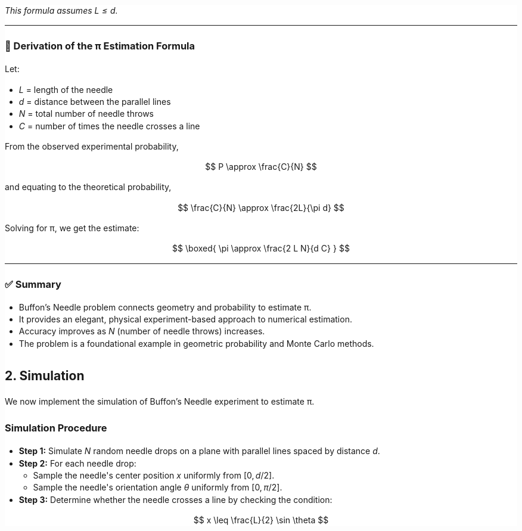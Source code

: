 *This formula assumes $L \leq d$.*

---

### 🔢 Derivation of the π Estimation Formula

Let:

- $L$ = length of the needle  
- $d$ = distance between the parallel lines  
- $N$ = total number of needle throws  
- $C$ = number of times the needle crosses a line  

From the observed experimental probability,

$$
P \approx \frac{C}{N}
$$

and equating to the theoretical probability,

$$
\frac{C}{N} \approx \frac{2L}{\pi d}
$$

Solving for π, we get the estimate:

$$
\boxed{
\pi \approx \frac{2 L N}{d C}
}
$$

---

### ✅ Summary

- Buffon’s Needle problem connects geometry and probability to estimate π.
- It provides an elegant, physical experiment-based approach to numerical estimation.
- Accuracy improves as $N$ (number of needle throws) increases.
- The problem is a foundational example in geometric probability and Monte Carlo methods.

## 2. Simulation

We now implement the simulation of Buffon’s Needle experiment to estimate π.

### Simulation Procedure

- **Step 1:** Simulate $N$ random needle drops on a plane with parallel lines spaced by distance $d$.
- **Step 2:** For each needle drop:
  - Sample the needle's center position $x$ uniformly from $[0, d/2]$.
  - Sample the needle's orientation angle $\theta$ uniformly from $[0, \pi/2]$.
- **Step 3:** Determine whether the needle crosses a line by checking the condition:

$$
x \leq \frac{L}{2} \sin \theta
$$
